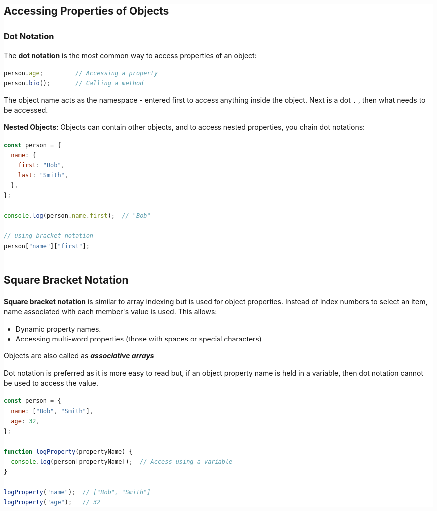 
## **Accessing Properties of Objects**

### **Dot Notation**

The **dot notation** is the most common way to access properties of an object:

```js
person.age;         // Accessing a property
person.bio();       // Calling a method
```
The object name acts as the namespace - entered first to access anything inside the object. Next is a dot `.` , then what needs to be accessed.


**Nested Objects**: Objects can contain other objects, and to access nested properties, you chain dot notations:

```js
const person = {
  name: {
    first: "Bob",
    last: "Smith",
  },
};

console.log(person.name.first);  // "Bob"

// using bracket notation
person["name"]["first"];
```

---

## **Square Bracket Notation**

**Square bracket notation** is similar to array indexing but is used for object properties. 
Instead of index numbers to select an item, name associated with each member's value is used.
This allows:
- Dynamic property names.
- Accessing multi-word properties (those with spaces or special characters).

Objects are also called as ***associative arrays***

Dot notation is preferred as it is more easy to read but,
if an object property name is held in a variable, then dot notation cannot be used to access the value.

```js
const person = {
  name: ["Bob", "Smith"],
  age: 32,
};

function logProperty(propertyName) {
  console.log(person[propertyName]);  // Access using a variable
}

logProperty("name");  // ["Bob", "Smith"]
logProperty("age");   // 32
```
